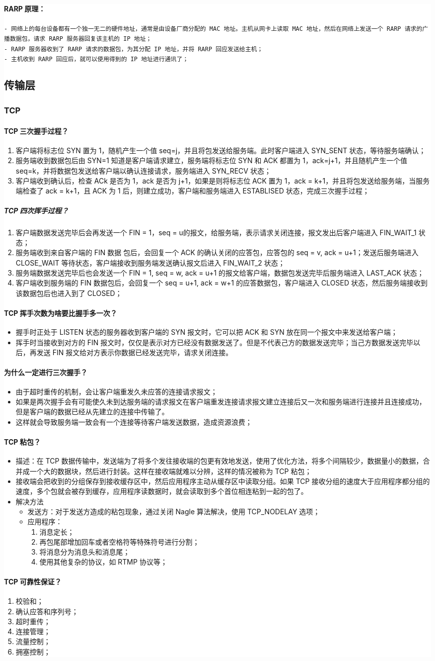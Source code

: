#### RARP 原理：
    - 网络上的每台设备都有一个独一无二的硬件地址，通常是由设备厂商分配的 MAC 地址。主机从网卡上读取 MAC 地址，然后在网络上发送一个 RARP 请求的广播数据包，请求 RARP 服务器回复该主机的 IP 地址；
    - RARP 服务器收到了 RARP 请求的数据包，为其分配 IP 地址，并将 RARP 回应发送给主机；
    - 主机收到 RARP 回应后，就可以使用得到的 IP 地址进行通讯了；
 

## 传输层
### TCP
#### TCP 三次握手过程？
1. 客户端将标志位 SYN 置为 1，随机产生一个值 seq=j，并且将包发送给服务端。此时客户端进入 SYN_SENT 状态，等待服务端确认；
2. 服务端收到数据包后由 SYN=1 知道是客户端请求建立，服务端将标志位 SYN 和 ACK 都置为 1，ack=j+1，并且随机产生一个值 seq=k，并将数据包发送给客户端以确认连接请求，服务端进入 SYN_RECV 状态；
3. 客户端收到确认后，检查 ACk 是否为 1，ack 是否为 j+1，如果是则将标志位 ACK 置为 1，ack = k+1，并且将包发送给服务端，当服务端检查了 ack = k+1，且 ACK 为 1 后，则建立成功，客户端和服务端进入 ESTABLISED 状态，完成三次握手过程；

##### TCP 四次挥手过程？
1. 客户端数据发送完毕后会再发送一个 FIN = 1，seq = u的报文，给服务端，表示请求关闭连接，报文发出后客户端进入 FIN_WAIT_1 状态；
2. 服务端收到来自客户端的 FIN 数据 包后，会回复一个 ACK 的确认关闭的应答包，应答包的 seq = v, ack = u+1；发送后服务端进入 CLOSE_WAIT 等待状态，客户端接收到服务端发送确认报文后进入 FIN_WAIT_2 状态；
3. 服务端数据发送完毕后也会发送一个 FIN = 1, seq = w, ack = u+1 的报文给客户端，数据包发送完毕后服务端进入 LAST_ACK 状态；
4. 客户端收到服务端的 FIN 数据包后，会回复一个 seq = u+1, ack = w+1 的应答数据包，客户端进入 CLOSED 状态，然后服务端接收到该数据包后也进入到了 CLOSED；

#### TCP 挥手次数为啥要比握手多一次？
+ 握手时正处于 LISTEN 状态的服务器收到客户端的 SYN 报文时，它可以把 ACK 和 SYN 放在同一个报文中来发送给客户端；
+ 挥手时当接收到对方的 FIN 报文时，仅仅是表示对方已经没有数据发送了。但是不代表己方的数据发送完毕；当己方数据发送完毕以后，再发送 FIN 报文给对方表示你数据已经发送完毕，请求关闭连接。

#### 为什么一定进行三次握手？
+ 由于超时重传的机制，会让客户端重发久未应答的连接请求报文；
+ 如果是两次握手会有可能使久未到达服务端的请求报文在客户端重发连接请求报文建立连接后又一次和服务端进行连接并且连接成功，但是客户端的数据已经从先建立的连接中传输了。
+ 这样就会导致服务端一致会有一个连接等待客户端发送数据，造成资源浪费；

#### TCP 粘包？
+ 描述：在 TCP 数据传输中，发送端为了将多个发往接收端的包更有效地发送，使用了优化方法，将多个间隔较少，数据量小的数据，合并成一个大的数据块，然后进行封装。这样在接收端就难以分辨，这样的情况被称为 TCP 粘包；
+ 接收端会把收到的分组保存到接收缓存区中，然后应用程序主动从缓存区中读取分组。如果 TCP 接收分组的速度大于应用程序都分组的速度，多个包就会被存到缓存，应用程序读数据时，就会读取到多个首位相连粘到一起的包了。
+ 解决方法
    + 发送方：对于发送方造成的粘包现象，通过关闭 Nagle 算法解决，使用 TCP_NODELAY 选项；
    + 应用程序：
        1. 消息定长；
        2. 再包尾部增加回车或者空格符等特殊符号进行分割；
        3. 将消息分为消息头和消息尾；
        4. 使用其他复杂的协议，如 RTMP 协议等；

#### TCP 可靠性保证？
1. 校验和；
2. 确认应答和序列号；
3. 超时重传；
4. 连接管理；
5. 流量控制；
6. 拥塞控制；
